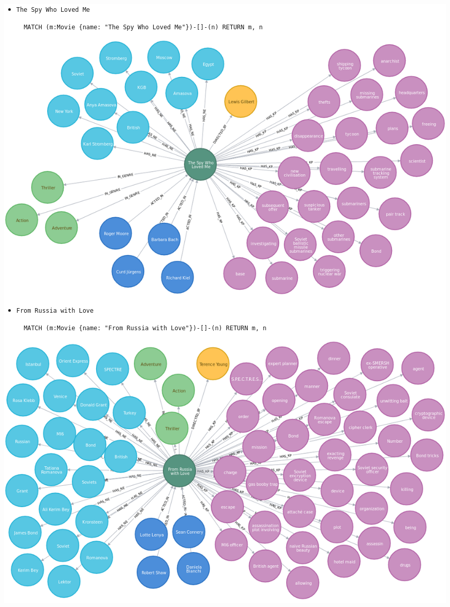 - `The Spy Who Loved Me`

        MATCH (m:Movie {name: "The Spy Who Loved Me"})-[]-(n) RETURN m, n

![`The Spy Who Loved Me`](images/the_spy_who_loved_me.png)

- `From Russia with Love`

        MATCH (m:Movie {name: "From Russia with Love"})-[]-(n) RETURN m, n

![`From Russia with Love`](images/from_russia_with_love.png)
